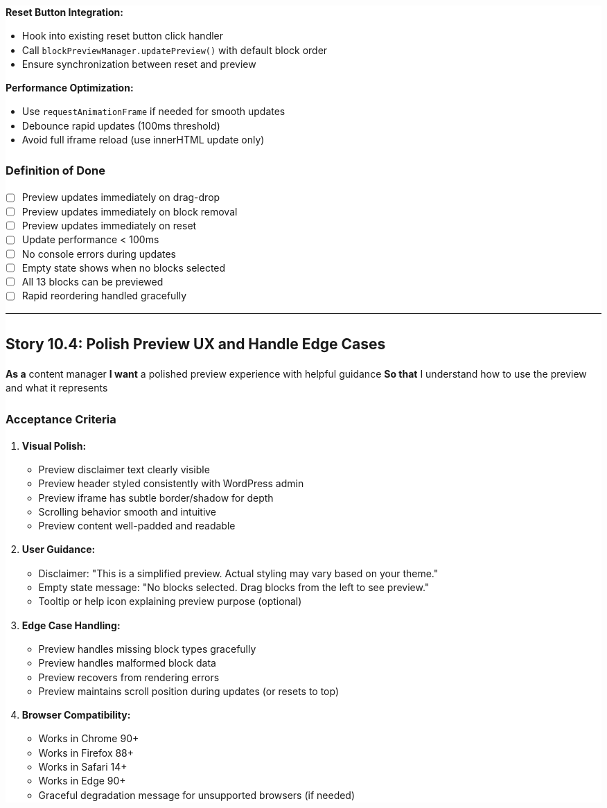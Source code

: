**Reset Button Integration:**
- Hook into existing reset button click handler
- Call `blockPreviewManager.updatePreview()` with default block order
- Ensure synchronization between reset and preview

**Performance Optimization:**
- Use `requestAnimationFrame` if needed for smooth updates
- Debounce rapid updates (100ms threshold)
- Avoid full iframe reload (use innerHTML update only)

### Definition of Done

- [ ] Preview updates immediately on drag-drop
- [ ] Preview updates immediately on block removal
- [ ] Preview updates immediately on reset
- [ ] Update performance < 100ms
- [ ] No console errors during updates
- [ ] Empty state shows when no blocks selected
- [ ] All 13 blocks can be previewed
- [ ] Rapid reordering handled gracefully

---

## Story 10.4: Polish Preview UX and Handle Edge Cases

**As a** content manager
**I want** a polished preview experience with helpful guidance
**So that** I understand how to use the preview and what it represents

### Acceptance Criteria

1. **Visual Polish:**
   - Preview disclaimer text clearly visible
   - Preview header styled consistently with WordPress admin
   - Preview iframe has subtle border/shadow for depth
   - Scrolling behavior smooth and intuitive
   - Preview content well-padded and readable

2. **User Guidance:**
   - Disclaimer: "This is a simplified preview. Actual styling may vary based on your theme."
   - Empty state message: "No blocks selected. Drag blocks from the left to see preview."
   - Tooltip or help icon explaining preview purpose (optional)

3. **Edge Case Handling:**
   - Preview handles missing block types gracefully
   - Preview handles malformed block data
   - Preview recovers from rendering errors
   - Preview maintains scroll position during updates (or resets to top)

4. **Browser Compatibility:**
   - Works in Chrome 90+
   - Works in Firefox 88+
   - Works in Safari 14+
   - Works in Edge 90+
   - Graceful degradation message for unsupported browsers (if needed)
